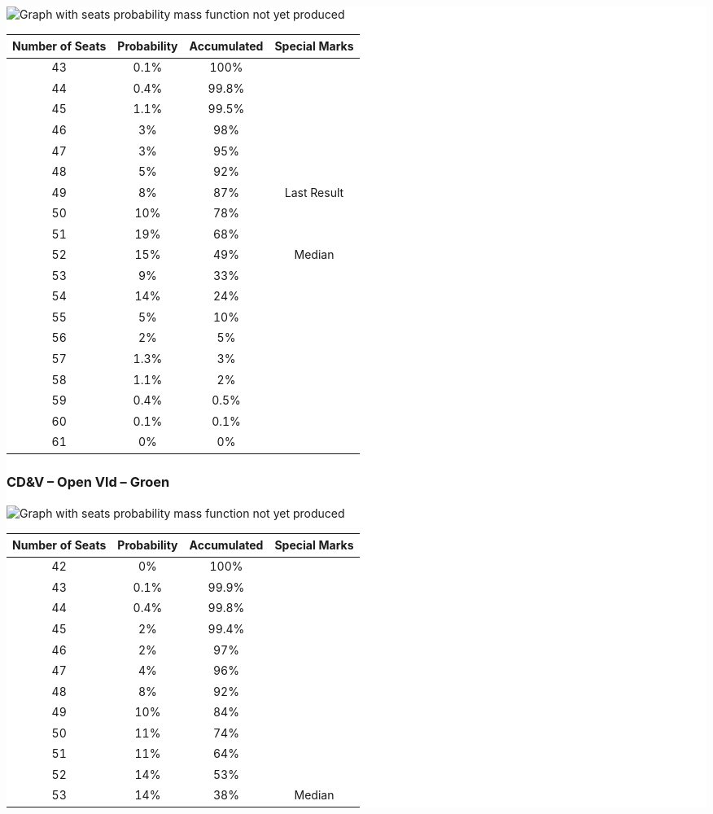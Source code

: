 ![Graph with seats probability mass function not yet produced](2017-03-20-Dedicated-coalitions-seats-pmf-n-va–vb.png "Seats Probability Mass Function")

| Number of Seats | Probability | Accumulated | Special Marks |
|:---------------:|:-----------:|:-----------:|:-------------:|
| 43 | 0.1% | 100% |  |
| 44 | 0.4% | 99.8% |  |
| 45 | 1.1% | 99.5% |  |
| 46 | 3% | 98% |  |
| 47 | 3% | 95% |  |
| 48 | 5% | 92% |  |
| 49 | 8% | 87% | Last Result |
| 50 | 10% | 78% |  |
| 51 | 19% | 68% |  |
| 52 | 15% | 49% | Median |
| 53 | 9% | 33% |  |
| 54 | 14% | 24% |  |
| 55 | 5% | 10% |  |
| 56 | 2% | 5% |  |
| 57 | 1.3% | 3% |  |
| 58 | 1.1% | 2% |  |
| 59 | 0.4% | 0.5% |  |
| 60 | 0.1% | 0.1% |  |
| 61 | 0% | 0% |  |

### CD&V – Open Vld – Groen

![Graph with seats probability mass function not yet produced](2017-03-20-Dedicated-coalitions-seats-pmf-cdv–vld–groen.png "Seats Probability Mass Function")

| Number of Seats | Probability | Accumulated | Special Marks |
|:---------------:|:-----------:|:-----------:|:-------------:|
| 42 | 0% | 100% |  |
| 43 | 0.1% | 99.9% |  |
| 44 | 0.4% | 99.8% |  |
| 45 | 2% | 99.4% |  |
| 46 | 2% | 97% |  |
| 47 | 4% | 96% |  |
| 48 | 8% | 92% |  |
| 49 | 10% | 84% |  |
| 50 | 11% | 74% |  |
| 51 | 11% | 64% |  |
| 52 | 14% | 53% |  |
| 53 | 14% | 38% | Median |